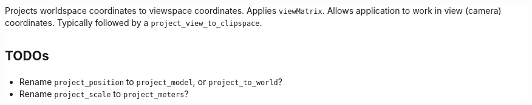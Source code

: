 Projects worldspace coordinates to viewspace coordinates. Applies `viewMatrix`. Allows application to work in view (camera) coordinates. Typically followed by a `project_view_to_clipspace`.


## TODOs

* Rename `project_position` to `project_model`, or `project_to_world`?
* Rename `project_scale` to `project_meters`?
